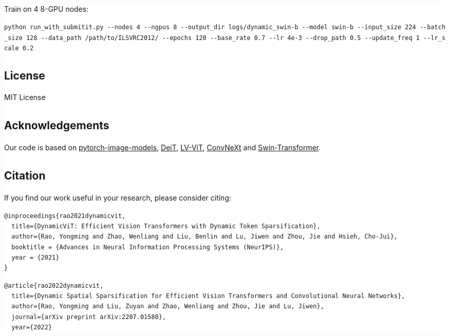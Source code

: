 Train on 4 8-GPU nodes:

```
python run_with_submitit.py --nodes 4 --ngpus 8 --output_dir logs/dynamic_swin-b --model swin-b --input_size 224 --batch_size 128 --data_path /path/to/ILSVRC2012/ --epochs 120 --base_rate 0.7 --lr 4e-3 --drop_path 0.5 --update_freq 1 --lr_scale 0.2
```

## License

MIT License

## Acknowledgements

Our code is based on [pytorch-image-models](https://github.com/rwightman/pytorch-image-models), [DeiT](https://github.com/facebookresearch/deit), [LV-ViT](https://github.com/zihangJiang/TokenLabeling), [ConvNeXt](https://github.com/facebookresearch/ConvNeXt) and [Swin-Transformer](https://github.com/microsoft/Swin-Transformer).

## Citation
If you find our work useful in your research, please consider citing:
```
@inproceedings{rao2021dynamicvit,
  title={DynamicViT: Efficient Vision Transformers with Dynamic Token Sparsification},
  author={Rao, Yongming and Zhao, Wenliang and Liu, Benlin and Lu, Jiwen and Zhou, Jie and Hsieh, Cho-Jui},
  booktitle = {Advances in Neural Information Processing Systems (NeurIPS)},
  year = {2021}
}
```

```
@article{rao2022dynamicvit,
  title={Dynamic Spatial Sparsification for Efficient Vision Transformers and Convolutional Neural Networks},
  author={Rao, Yongming and Liu, Zuyan and Zhao, Wenliang and Zhou, Jie and Lu, Jiwen},
  journal={arXiv preprint arXiv:2207.01580},
  year={2022}
```
